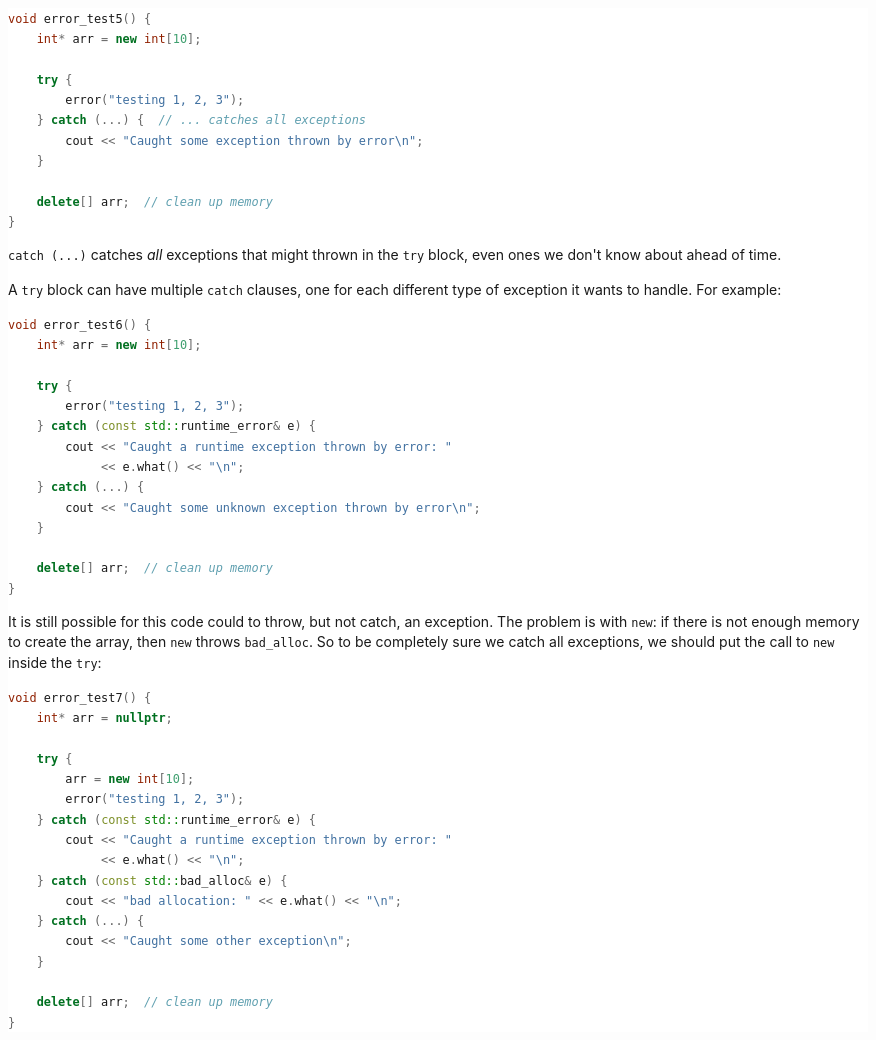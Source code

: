 ```cpp
void error_test5() {
    int* arr = new int[10];

    try {
        error("testing 1, 2, 3");
    } catch (...) {  // ... catches all exceptions
        cout << "Caught some exception thrown by error\n";
    }
    
    delete[] arr;  // clean up memory
}
```

`catch (...)` catches *all* exceptions that might thrown in the `try` block, even ones we don't know about ahead of time. 

A `try` block can have multiple `catch` clauses, one for each different type of exception it wants to handle. For example:

```cpp
void error_test6() {
    int* arr = new int[10];

    try {
        error("testing 1, 2, 3");
    } catch (const std::runtime_error& e) {
        cout << "Caught a runtime exception thrown by error: " 
             << e.what() << "\n";
    } catch (...) {
        cout << "Caught some unknown exception thrown by error\n";
    }
    
    delete[] arr;  // clean up memory
}
```

It is still possible for this code could to throw, but not catch, an exception. The problem is with `new`: if there is not enough memory to create the array, then `new` throws `bad_alloc`. So to be completely sure we catch all exceptions, we should put the call to `new` inside the `try`:

```cpp
void error_test7() {
    int* arr = nullptr;

    try {
        arr = new int[10];        
        error("testing 1, 2, 3");
    } catch (const std::runtime_error& e) {
        cout << "Caught a runtime exception thrown by error: " 
             << e.what() << "\n";
    } catch (const std::bad_alloc& e) {
        cout << "bad allocation: " << e.what() << "\n";
    } catch (...) {
        cout << "Caught some other exception\n";
    } 
    
    delete[] arr;  // clean up memory
}
```
